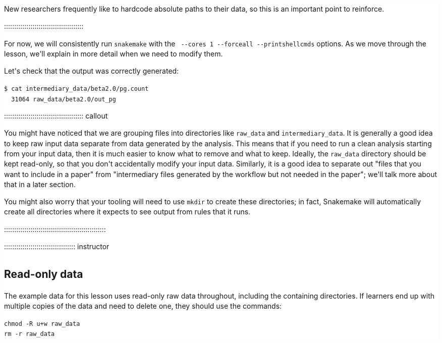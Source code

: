 New researchers frequently like to hardcode absolute paths to their data,
so this is an important point to reinforce.

:::::::::::::::::::::::::::::::::::::::

For now,
we will consistently run `snakemake` with the ` --cores 1 --forceall --printshellcmds` options.
As we move through the lesson,
we'll explain in more detail when we need to modify them.

Let's check that the output was correctly generated:

```shellsession
$ cat intermediary_data/beta2.0/pg.count
  31064 raw_data/beta2.0/out_pg
```



:::::::::::::::::::::::::::::::::::::::  callout

You might have noticed that we are grouping files into directories
like `raw_data` and `intermediary_data`.
It is generally a good idea
to keep raw input data separate from data generated by the analysis.
This means that if you need to run a clean analysis starting from your input data,
then it is much easier to know what to remove and what to keep.
Ideally,
the `raw_data` directory should be kept read-only,
so that you don't accidentally modify your input data.
Similarly,
it is a good idea to separate out "files that you want to include in a paper"
from "intermediary files generated by the workflow but not needed in the paper";
we'll talk more about that in a later section.

You might also worry that your tooling will need
to use `mkdir` to create these directories;
in fact,
Snakemake will automatically create all directories
where it expects to see output from rules that it runs.

::::::::::::::::::::::::::::::::::::::::::::::::::


::::::::::::::::::::::::::::::::::: instructor

## Read-only data

The example data for this lesson uses read-only raw data throughout,
including the containing directories.
If learners end up with multiple copies of the data and need to delete one,
they should use the commands:

```shellsession
chmod -R u+w raw_data
rm -r raw_data
```
